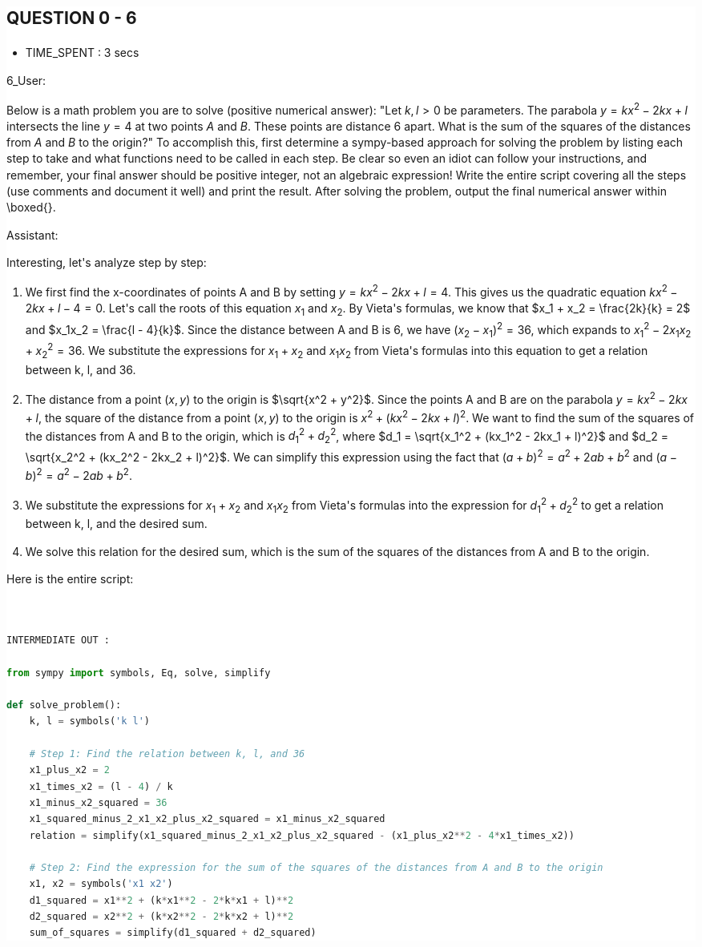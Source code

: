 

## QUESTION 0 - 6 
- TIME_SPENT : 3 secs

6_User:

Below is a math problem you are to solve (positive numerical answer):
"Let $k, l > 0$ be parameters. The parabola $y = kx^2 - 2kx + l$ intersects the line $y = 4$ at two points $A$ and $B$. These points are distance 6 apart. What is the sum of the squares of the distances from $A$ and $B$ to the origin?"
To accomplish this, first determine a sympy-based approach for solving the problem by listing each step to take and what functions need to be called in each step. Be clear so even an idiot can follow your instructions, and remember, your final answer should be positive integer, not an algebraic expression!
Write the entire script covering all the steps (use comments and document it well) and print the result. After solving the problem, output the final numerical answer within \boxed{}.

Assistant: 

Interesting, let's analyze step by step:



1. We first find the x-coordinates of points A and B by setting $y = kx^2 - 2kx + l = 4$. This gives us the quadratic equation $kx^2 - 2kx + l - 4 = 0$. Let's call the roots of this equation $x_1$ and $x_2$. By Vieta's formulas, we know that $x_1 + x_2 = \frac{2k}{k} = 2$ and $x_1x_2 = \frac{l - 4}{k}$. Since the distance between A and B is 6, we have $(x_2 - x_1)^2 = 36$, which expands to $x_1^2 - 2x_1x_2 + x_2^2 = 36$. We substitute the expressions for $x_1 + x_2$ and $x_1x_2$ from Vieta's formulas into this equation to get a relation between k, l, and 36.

2. The distance from a point $(x, y)$ to the origin is $\sqrt{x^2 + y^2}$. Since the points A and B are on the parabola $y = kx^2 - 2kx + l$, the square of the distance from a point $(x, y)$ to the origin is $x^2 + (kx^2 - 2kx + l)^2$. We want to find the sum of the squares of the distances from A and B to the origin, which is $d_1^2 + d_2^2$, where $d_1 = \sqrt{x_1^2 + (kx_1^2 - 2kx_1 + l)^2}$ and $d_2 = \sqrt{x_2^2 + (kx_2^2 - 2kx_2 + l)^2}$. We can simplify this expression using the fact that $(a+b)^2 = a^2 + 2ab + b^2$ and $(a-b)^2 = a^2 - 2ab + b^2$.

3. We substitute the expressions for $x_1 + x_2$ and $x_1x_2$ from Vieta's formulas into the expression for $d_1^2 + d_2^2$ to get a relation between k, l, and the desired sum.

4. We solve this relation for the desired sum, which is the sum of the squares of the distances from A and B to the origin.

Here is the entire script:

```python


INTERMEDIATE OUT :

from sympy import symbols, Eq, solve, simplify

def solve_problem():
    k, l = symbols('k l')

    # Step 1: Find the relation between k, l, and 36
    x1_plus_x2 = 2
    x1_times_x2 = (l - 4) / k
    x1_minus_x2_squared = 36
    x1_squared_minus_2_x1_x2_plus_x2_squared = x1_minus_x2_squared
    relation = simplify(x1_squared_minus_2_x1_x2_plus_x2_squared - (x1_plus_x2**2 - 4*x1_times_x2))

    # Step 2: Find the expression for the sum of the squares of the distances from A and B to the origin
    x1, x2 = symbols('x1 x2')
    d1_squared = x1**2 + (k*x1**2 - 2*k*x1 + l)**2
    d2_squared = x2**2 + (k*x2**2 - 2*k*x2 + l)**2
    sum_of_squares = simplify(d1_squared + d2_squared)
```